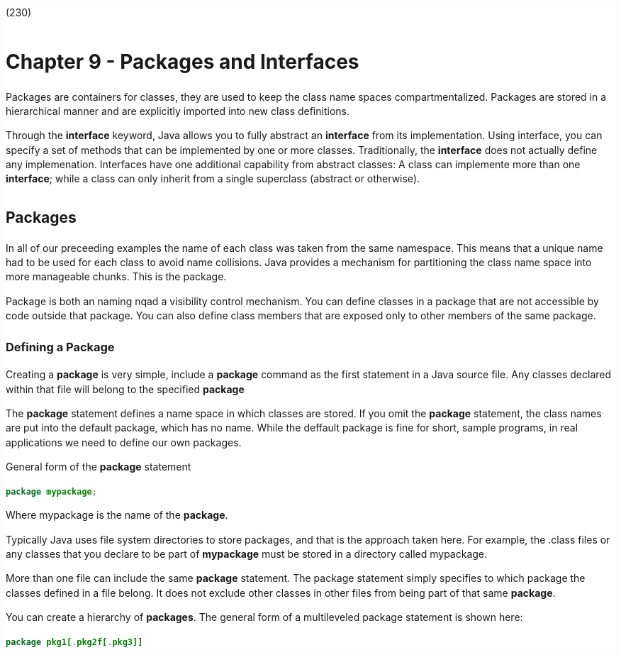 (230)

# Chapter 9 - Packages and Interfaces

Packages are containers for classes, they are used to keep the class name spaces compartmentalized. Packages are stored in a hierarchical manner and are explicitly imported into new class definitions.

Through the **interface** keyword, Java allows you to fully abstract an **interface** from its implementation. Using interface, you can specify a set of methods that can be implemented by one or more classes. Traditionally, the **interface** does not actually define any implemenation. Interfaces have one additional capability from abstract classes: A class can implemente more than one **interface**; while a class can only inherit from a single superclass (abstract or otherwise).

## Packages

In all of our preceeding examples the name of each class was taken from the same namespace. This means that a unique name had to be used for each class to avoid name collisions. Java provides a mechanism for partitioning the class name space into more manageable chunks. This is the package.

Package is both an naming nqad a visibility control mechanism. You can define classes in a package that are not accessible by code outside that package. You can also define class members that are exposed only to other members of the same package.

### Defining a Package

Creating a **package** is very simple, include a **package** command as the first statement in a Java source file. Any classes declared within that file will belong to the specified **package**

The **package** statement defines a name space in which classes are stored. If you omit the **package** statement, the class names are put into the default package, which has no name. While the deffault package is fine for short, sample programs, in real applications we need to define our own packages.

General form of the **package** statement

```java
package mypackage;
```

Where mypackage is the name of the **package**.

Typically Java uses file system directories to store packages, and that is the approach taken here. For example, the .class files or any classes that you declare to be part of **mypackage** must be stored in a directory called mypackage.

More than one file can include the same **package** statement. The package statement simply specifies to which package the classes defined in a file belong. It does not exclude other classes in other files from being part of that same **package**.

You can create a hierarchy of **packages**. The general form of a multileveled package statement is shown here:

```java
package pkg1[.pkg2f[.pkg3]]
```
